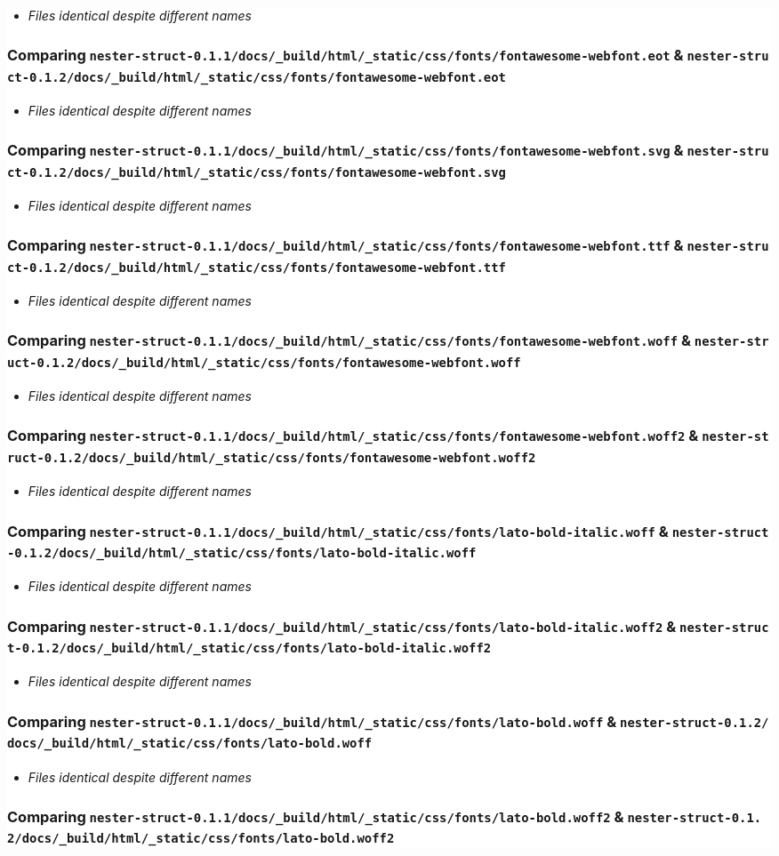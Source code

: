  * *Files identical despite different names*

### Comparing `nester-struct-0.1.1/docs/_build/html/_static/css/fonts/fontawesome-webfont.eot` & `nester-struct-0.1.2/docs/_build/html/_static/css/fonts/fontawesome-webfont.eot`

 * *Files identical despite different names*

### Comparing `nester-struct-0.1.1/docs/_build/html/_static/css/fonts/fontawesome-webfont.svg` & `nester-struct-0.1.2/docs/_build/html/_static/css/fonts/fontawesome-webfont.svg`

 * *Files identical despite different names*

### Comparing `nester-struct-0.1.1/docs/_build/html/_static/css/fonts/fontawesome-webfont.ttf` & `nester-struct-0.1.2/docs/_build/html/_static/css/fonts/fontawesome-webfont.ttf`

 * *Files identical despite different names*

### Comparing `nester-struct-0.1.1/docs/_build/html/_static/css/fonts/fontawesome-webfont.woff` & `nester-struct-0.1.2/docs/_build/html/_static/css/fonts/fontawesome-webfont.woff`

 * *Files identical despite different names*

### Comparing `nester-struct-0.1.1/docs/_build/html/_static/css/fonts/fontawesome-webfont.woff2` & `nester-struct-0.1.2/docs/_build/html/_static/css/fonts/fontawesome-webfont.woff2`

 * *Files identical despite different names*

### Comparing `nester-struct-0.1.1/docs/_build/html/_static/css/fonts/lato-bold-italic.woff` & `nester-struct-0.1.2/docs/_build/html/_static/css/fonts/lato-bold-italic.woff`

 * *Files identical despite different names*

### Comparing `nester-struct-0.1.1/docs/_build/html/_static/css/fonts/lato-bold-italic.woff2` & `nester-struct-0.1.2/docs/_build/html/_static/css/fonts/lato-bold-italic.woff2`

 * *Files identical despite different names*

### Comparing `nester-struct-0.1.1/docs/_build/html/_static/css/fonts/lato-bold.woff` & `nester-struct-0.1.2/docs/_build/html/_static/css/fonts/lato-bold.woff`

 * *Files identical despite different names*

### Comparing `nester-struct-0.1.1/docs/_build/html/_static/css/fonts/lato-bold.woff2` & `nester-struct-0.1.2/docs/_build/html/_static/css/fonts/lato-bold.woff2`
